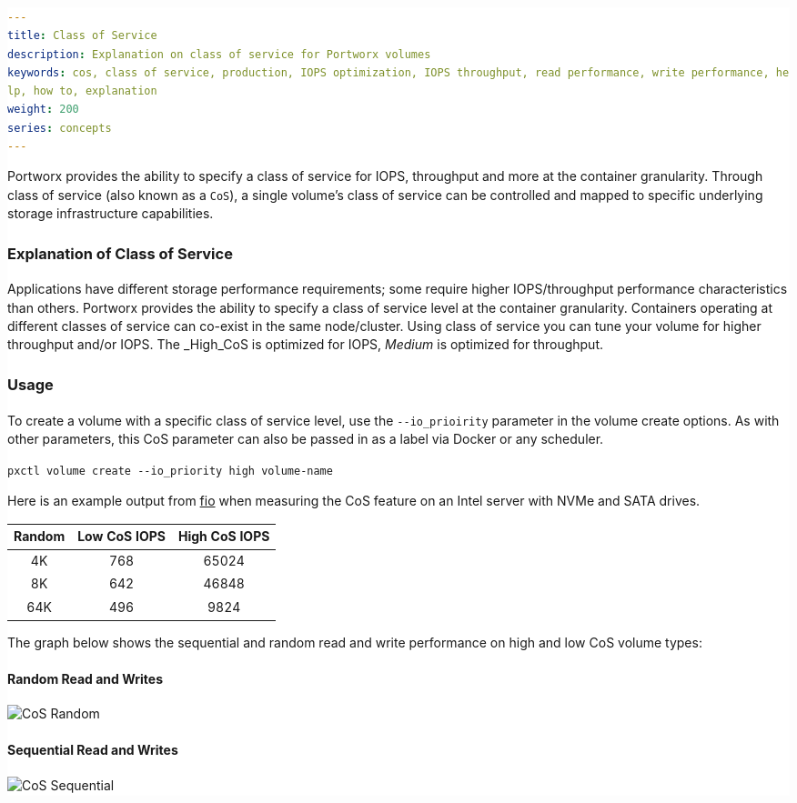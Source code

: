```yaml
---
title: Class of Service
description: Explanation on class of service for Portworx volumes
keywords: cos, class of service, production, IOPS optimization, IOPS throughput, read performance, write performance, help, how to, explanation
weight: 200
series: concepts
---
```


Portworx provides the ability to specify a class of service for IOPS, throughput and more at the container granularity. Through class of service \(also known as a `CoS`\), a single volume’s class of service can be controlled and mapped to specific underlying storage infrastructure capabilities.

### Explanation of Class of Service

Applications have different storage performance requirements; some require higher IOPS/throughput performance characteristics than others. Portworx provides the ability to specify a class of service level at the container granularity. Containers operating at different classes of service can co-exist in the same node/cluster. Using class of service you can tune your volume for higher throughput and/or IOPS. The _High_CoS is optimized for IOPS, _Medium_ is optimized for throughput.

### Usage

To create a volume with a specific class of service level, use the `--io_prioirity` parameter in the volume create options. As with other parameters, this CoS parameter can also be passed in as a label via Docker or any scheduler.

```text
pxctl volume create --io_priority high volume-name
```

Here is an example output from [fio](https://github.com/axboe/fio) when measuring the CoS feature on an Intel server with NVMe and SATA drives.

| Random | Low CoS IOPS | High CoS IOPS |
| :---: | :---: | :---: |
| 4K | 768 | 65024 |
| 8K | 642 | 46848 |
| 64K | 496 | 9824 |

The graph below shows the sequential and random read and write performance on high and low CoS volume types:

#### Random Read and Writes

![CoS Random](/img/cos-random.png)

#### Sequential Read and Writes

![CoS Sequential](/img/cos-seq.png)
